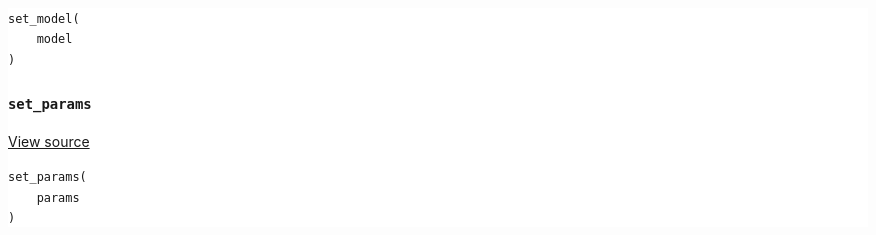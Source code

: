 <pre class="devsite-click-to-copy prettyprint lang-py tfo-signature-link">
<code>set_model(
    model
)
</code></pre>




<h3 id="set_params"><code>set_params</code></h3>

<a target="_blank" href="https://github.com/keras-team/keras/tree/v2.7.0/keras/callbacks.py#L642-L643">View source</a>

<pre class="devsite-click-to-copy prettyprint lang-py tfo-signature-link">
<code>set_params(
    params
)
</code></pre>






